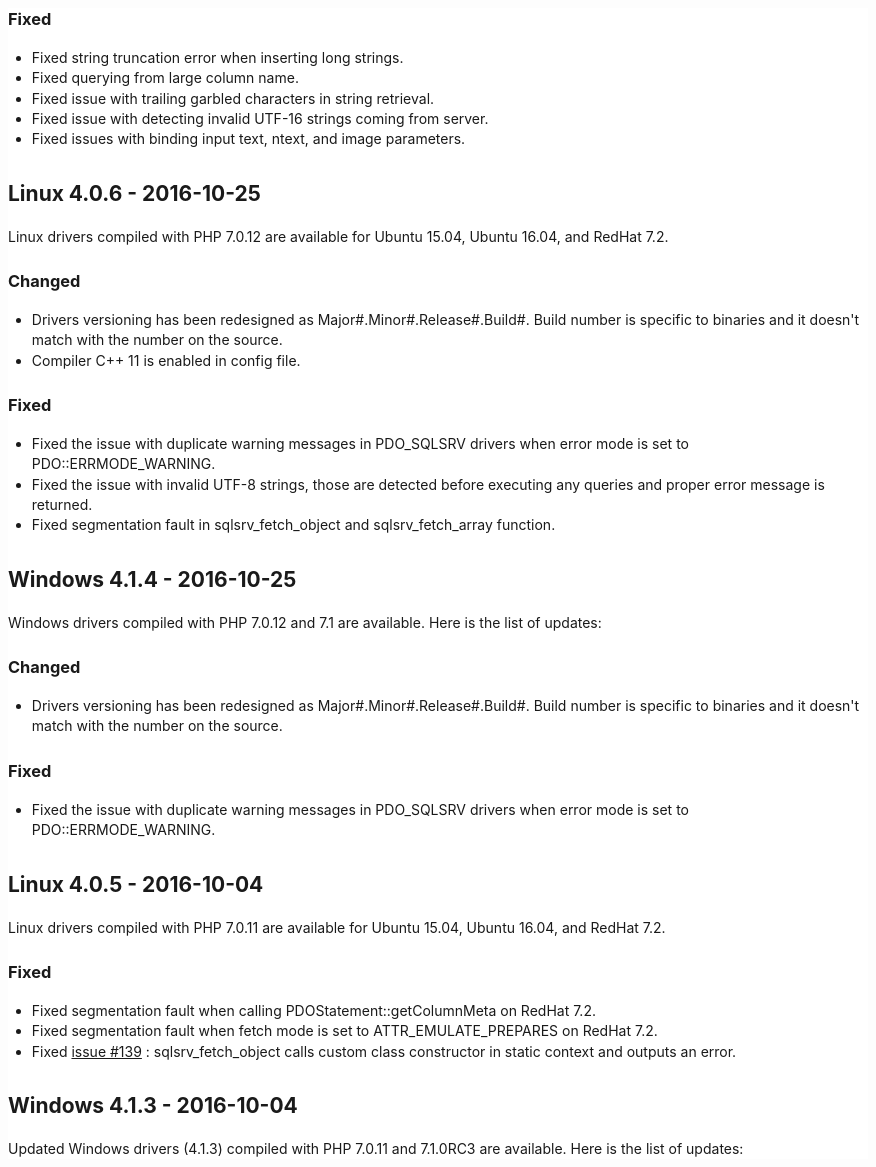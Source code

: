 ### Fixed
 - Fixed string truncation error when inserting long strings.
 - Fixed querying from large column name.
 - Fixed issue with trailing garbled characters in string retrieval.
 - Fixed issue with detecting invalid UTF-16 strings coming from server.
 - Fixed issues with binding input text, ntext, and image parameters.

## Linux 4.0.6 - 2016-10-25
Linux drivers compiled with PHP 7.0.12 are available for Ubuntu 15.04, Ubuntu 16.04, and RedHat 7.2. 

### Changed
 - Drivers versioning has been redesigned as Major#.Minor#.Release#.Build#. Build number is specific to binaries and it doesn't match with the number on the source.
 -  Compiler C++ 11 is enabled in config file.

### Fixed
 - Fixed the issue with duplicate warning messages in PDO_SQLSRV drivers when error mode is set to PDO::ERRMODE_WARNING.
 - Fixed the issue with invalid UTF-8 strings, those are detected before executing any queries and proper error message is returned. 
 - Fixed segmentation fault in sqlsrv_fetch_object and sqlsrv_fetch_array function.

## Windows 4.1.4 - 2016-10-25
Windows drivers compiled with PHP 7.0.12  and 7.1 are available. Here is the list of updates:

### Changed
 - Drivers versioning has been redesigned as Major#.Minor#.Release#.Build#. Build number is specific to binaries and it doesn't match with the number on the source.

### Fixed
 - Fixed the issue with duplicate warning messages in PDO_SQLSRV drivers when error mode is set to PDO::ERRMODE_WARNING.
  
## Linux 4.0.5 - 2016-10-04
Linux drivers compiled with PHP 7.0.11 are available for Ubuntu 15.04, Ubuntu 16.04, and RedHat 7.2. 

### Fixed
 - Fixed segmentation fault when calling PDOStatement::getColumnMeta on RedHat 7.2.
 - Fixed segmentation fault when fetch mode is set to ATTR_EMULATE_PREPARES on RedHat 7.2.
 - Fixed [issue #139](https://github.com/Microsoft/msphpsql/issues/139) : sqlsrv_fetch_object calls custom class constructor in static context and outputs an error.

## Windows 4.1.3 - 2016-10-04
Updated Windows drivers (4.1.3) compiled with PHP 7.0.11  and 7.1.0RC3 are available. Here is the list of updates:
